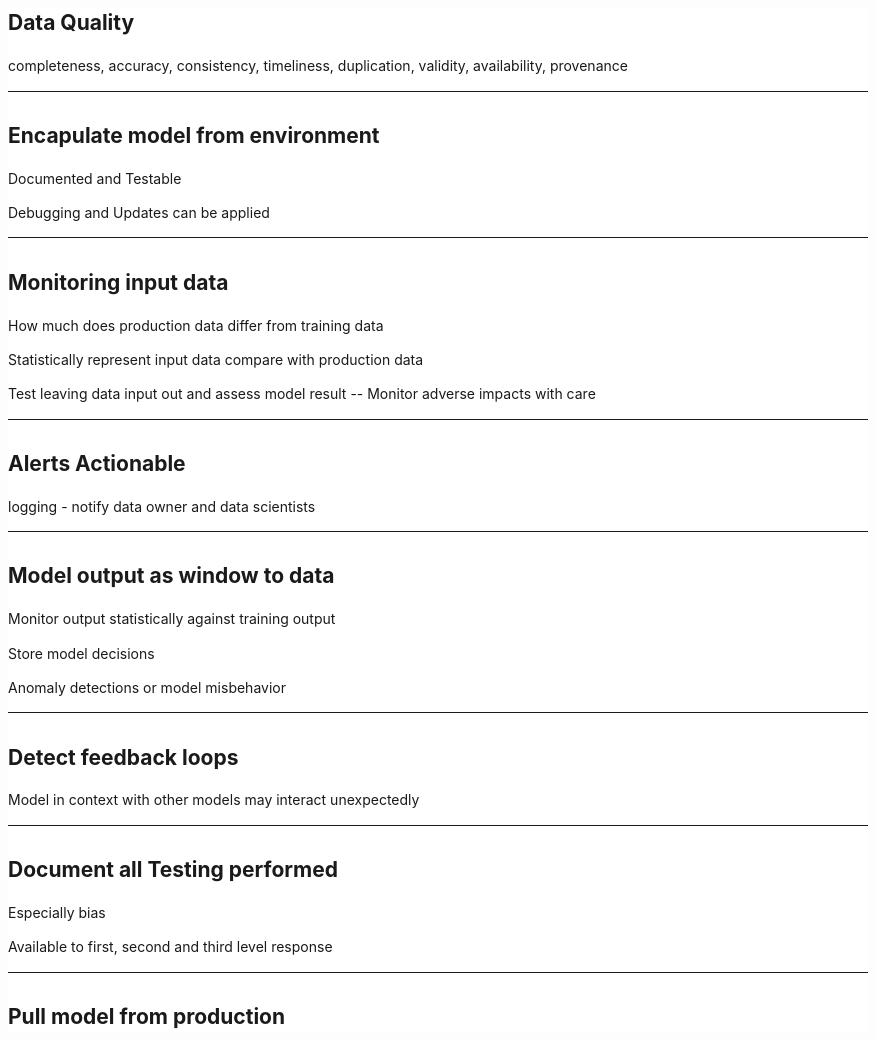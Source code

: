 ## Data Quality

completeness, accuracy, consistency, timeliness, duplication, validity, availability, provenance

---
## Encapulate model from environment

Documented and Testable

Debugging and Updates can be applied

---

## Monitoring input data

How much does production data differ from training data

Statistically represent input data compare with production data

Test leaving data input out and assess model result
  -- Monitor adverse impacts with care

---
## Alerts Actionable

logging - notify data owner and data scientists

---

## Model output as window to data

Monitor output statistically against training output

Store model decisions

Anomaly detections or model misbehavior

---

## Detect feedback loops

Model in context with other models may interact unexpectedly

---
## Document all Testing performed

Especially bias

Available to first, second and third level response

---

## Pull model from production
